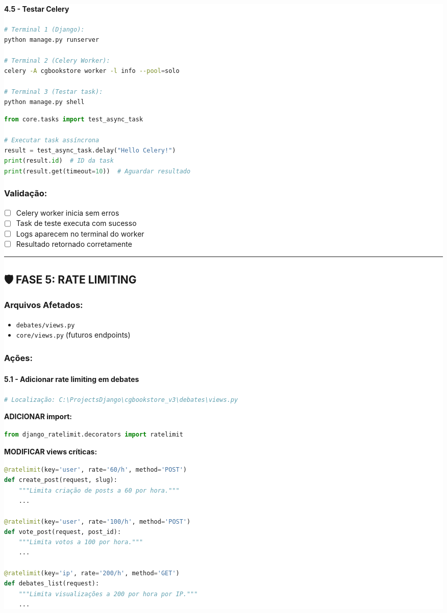 #### **4.5 - Testar Celery**
```bash
# Terminal 1 (Django):
python manage.py runserver

# Terminal 2 (Celery Worker):
celery -A cgbookstore worker -l info --pool=solo

# Terminal 3 (Testar task):
python manage.py shell
```

```python
from core.tasks import test_async_task

# Executar task assíncrona
result = test_async_task.delay("Hello Celery!")
print(result.id)  # ID da task
print(result.get(timeout=10))  # Aguardar resultado
```

### **Validação:**
- [ ] Celery worker inicia sem erros
- [ ] Task de teste executa com sucesso
- [ ] Logs aparecem no terminal do worker
- [ ] Resultado retornado corretamente

---

## 🛡️ **FASE 5: RATE LIMITING**

### **Arquivos Afetados:**
- `debates/views.py`
- `core/views.py` (futuros endpoints)

### **Ações:**

#### **5.1 - Adicionar rate limiting em debates**
```python
# Localização: C:\ProjectsDjango\cgbookstore_v3\debates\views.py
```

**ADICIONAR import:**
```python
from django_ratelimit.decorators import ratelimit
```

**MODIFICAR views críticas:**
```python
@ratelimit(key='user', rate='60/h', method='POST')
def create_post(request, slug):
    """Limita criação de posts a 60 por hora."""
    ...

@ratelimit(key='user', rate='100/h', method='POST')
def vote_post(request, post_id):
    """Limita votos a 100 por hora."""
    ...

@ratelimit(key='ip', rate='200/h', method='GET')
def debates_list(request):
    """Limita visualizações a 200 por hora por IP."""
    ...
```
